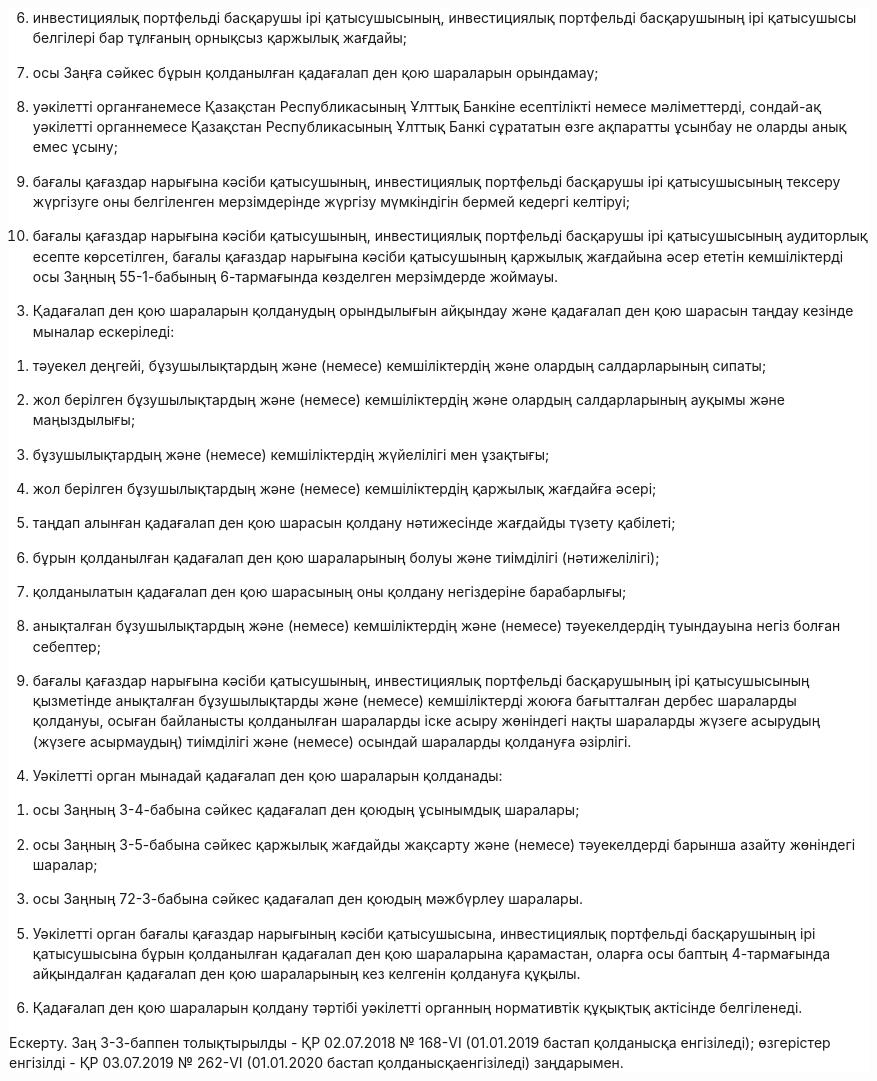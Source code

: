 6) инвестициялық портфельді басқарушы ірі қатысушысының, инвестициялық портфельді басқарушының ірі қатысушысы белгілері бар тұлғаның орнықсыз қаржылық жағдайы;

7) осы Заңға сәйкес бұрын қолданылған қадағалап ден қою шараларын орындамау;

8) уәкілетті органғанемесе Қазақстан Республикасының Ұлттық Банкіне есептілікті немесе мәліметтерді, сондай-ақ уәкілетті органнемесе Қазақстан Республикасының Ұлттық Банкі сұрататын өзге ақпаратты ұсынбау не оларды анық емес ұсыну;

9) бағалы қағаздар нарығына кәсіби қатысушының, инвестициялық портфельді басқарушы ірі қатысушысының тексеру жүргізуге оны белгіленген мерзімдерінде жүргізу мүмкіндігін бермей кедергі келтіруі;

10) бағалы қағаздар нарығына кәсіби қатысушының, инвестициялық портфельді басқарушы ірі қатысушысының аудиторлық есепте көрсетілген, бағалы қағаздар нарығына кәсіби қатысушының қаржылық жағдайына әсер ететін кемшіліктерді осы Заңның 55-1-бабының 6-тармағында көзделген мерзімдерде жоймауы.

3. Қадағалап ден қою шараларын қолданудың орындылығын айқындау және қадағалап ден қою шарасын таңдау кезінде мыналар ескеріледі:

1) тәуекел деңгейі, бұзушылықтардың және (немесе) кемшіліктердің және олардың салдарларының сипаты;

2) жол берілген бұзушылықтардың және (немесе) кемшіліктердің және олардың салдарларының ауқымы және маңыздылығы;

3) бұзушылықтардың және (немесе) кемшіліктердің жүйелілігі мен ұзақтығы;

4) жол берілген бұзушылықтардың және (немесе) кемшіліктердің қаржылық жағдайға әсері;

5) таңдап алынған қадағалап ден қою шарасын қолдану нәтижесінде жағдайды түзету қабілеті;

6) бұрын қолданылған қадағалап ден қою шараларының болуы және тиімділігі (нәтижелілігі);

7) қолданылатын қадағалап ден қою шарасының оны қолдану негіздеріне барабарлығы;

8) анықталған бұзушылықтардың және (немесе) кемшіліктердің және (немесе) тәуекелдердің туындауына негіз болған себептер;

9) бағалы қағаздар нарығына кәсіби қатысушының, инвестициялық портфельді басқарушының ірі қатысушысының қызметінде анықталған бұзушылықтарды және (немесе) кемшіліктерді жоюға бағытталған дербес шараларды қолдануы, осыған байланысты қолданылған шараларды іске асыру жөніндегі нақты шараларды жүзеге асырудың (жүзеге асырмаудың) тиімділігі және (немесе) осындай шараларды қолдануға әзірлігі.

4. Уәкілетті орган мынадай қадағалап ден қою шараларын қолданады:

1) осы Заңның 3-4-бабына сәйкес қадағалап ден қоюдың ұсынымдық шаралары;

2) осы Заңның 3-5-бабына сәйкес қаржылық жағдайды жақсарту және (немесе) тәуекелдерді барынша азайту жөніндегі шаралар;

3) осы Заңның 72-3-бабына сәйкес қадағалап ден қоюдың мәжбүрлеу шаралары.

5. Уәкілетті орган бағалы қағаздар нарығының кәсіби қатысушысына, инвестициялық портфельді басқарушының ірі қатысушысына бұрын қолданылған қадағалап ден қою шараларына қарамастан, оларға осы баптың 4-тармағында айқындалған қадағалап ден қою шараларының кез келгенін қолдануға құқылы.

6. Қадағалап ден қою шараларын қолдану тәртібі уәкілетті органның нормативтік құқықтық актісінде белгіленеді.

Ескерту. Заң 3-3-баппен толықтырылды - ҚР 02.07.2018 № 168-VІ (01.01.2019 бастап қолданысқа енгізіледі); өзгерістер енгізілді - ҚР 03.07.2019 № 262-VІ (01.01.2020 бастап қолданысқаенгізіледі) заңдарымен.
